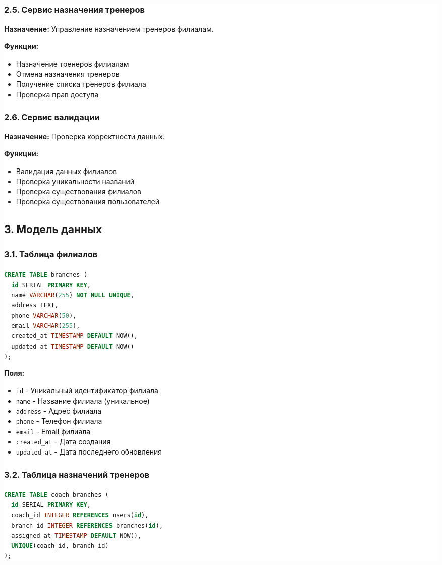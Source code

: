 ### 2.5. Сервис назначения тренеров

**Назначение:** Управление назначением тренеров филиалам.

**Функции:**

- Назначение тренеров филиалам
- Отмена назначения тренеров
- Получение списка тренеров филиала
- Проверка прав доступа

### 2.6. Сервис валидации

**Назначение:** Проверка корректности данных.

**Функции:**

- Валидация данных филиалов
- Проверка уникальности названий
- Проверка существования филиалов
- Проверка существования пользователей

## 3. Модель данных

### 3.1. Таблица филиалов

```sql
CREATE TABLE branches (
  id SERIAL PRIMARY KEY,
  name VARCHAR(255) NOT NULL UNIQUE,
  address TEXT,
  phone VARCHAR(50),
  email VARCHAR(255),
  created_at TIMESTAMP DEFAULT NOW(),
  updated_at TIMESTAMP DEFAULT NOW()
);
```

**Поля:**

- `id` - Уникальный идентификатор филиала
- `name` - Название филиала (уникальное)
- `address` - Адрес филиала
- `phone` - Телефон филиала
- `email` - Email филиала
- `created_at` - Дата создания
- `updated_at` - Дата последнего обновления

### 3.2. Таблица назначений тренеров

```sql
CREATE TABLE coach_branches (
  id SERIAL PRIMARY KEY,
  coach_id INTEGER REFERENCES users(id),
  branch_id INTEGER REFERENCES branches(id),
  assigned_at TIMESTAMP DEFAULT NOW(),
  UNIQUE(coach_id, branch_id)
);
```
